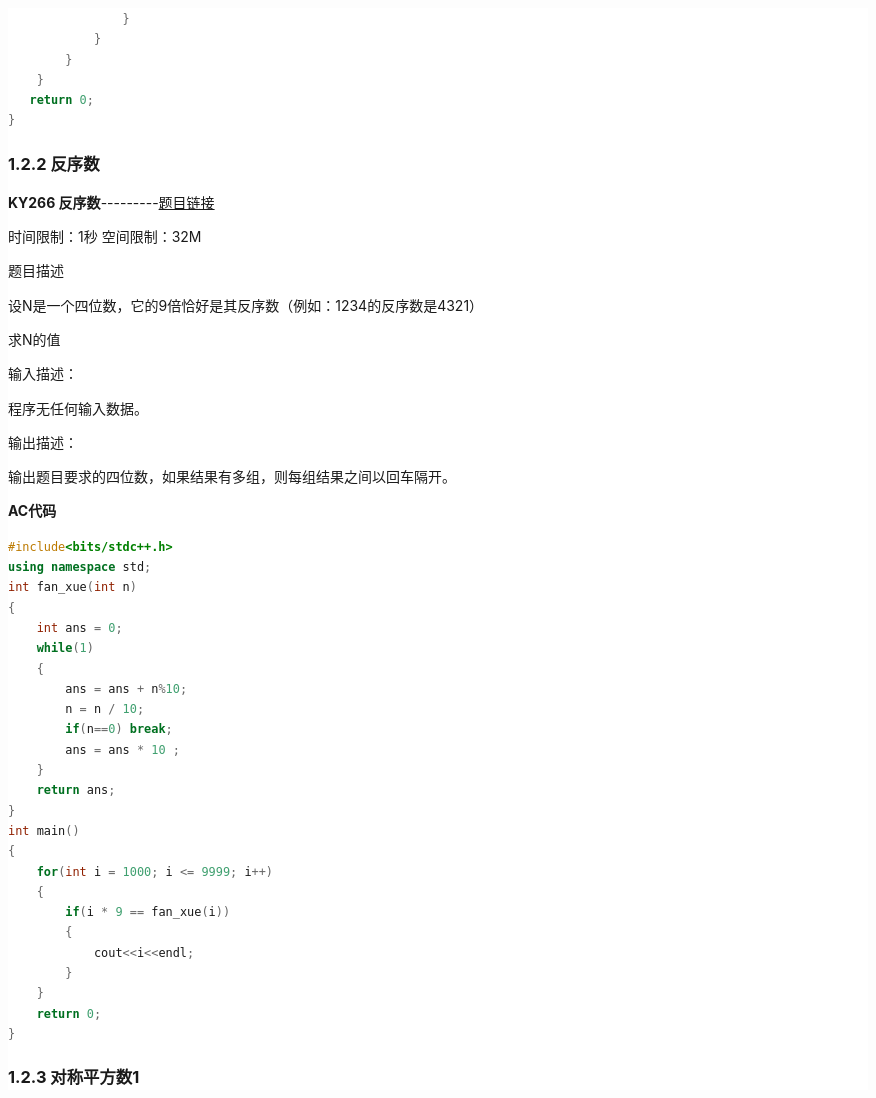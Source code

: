 ```cpp
                }
            }
        }
    }
   return 0;
}
```

### 1.2.2 反序数

**KY266 反序数**---------[题目链接](https://www.nowcoder.com/practice/e0d06e79efa44785be5b2ec6e66ba898)

时间限制：1秒  空间限制：32M

题目描述 

设N是一个四位数，它的9倍恰好是其反序数（例如：1234的反序数是4321）

求N的值

输入描述：

程序无任何输入数据。

输出描述：

输出题目要求的四位数，如果结果有多组，则每组结果之间以回车隔开。

**AC代码**
```cpp
#include<bits/stdc++.h>
using namespace std;
int fan_xue(int n)
{
    int ans = 0;
    while(1)
    {
        ans = ans + n%10;
        n = n / 10;
        if(n==0) break;
        ans = ans * 10 ;
    }
    return ans;
}
int main()
{
    for(int i = 1000; i <= 9999; i++)
    {
        if(i * 9 == fan_xue(i))
        {
            cout<<i<<endl;
        }
    }
    return 0;
}
```
### 1.2.3 对称平方数1
